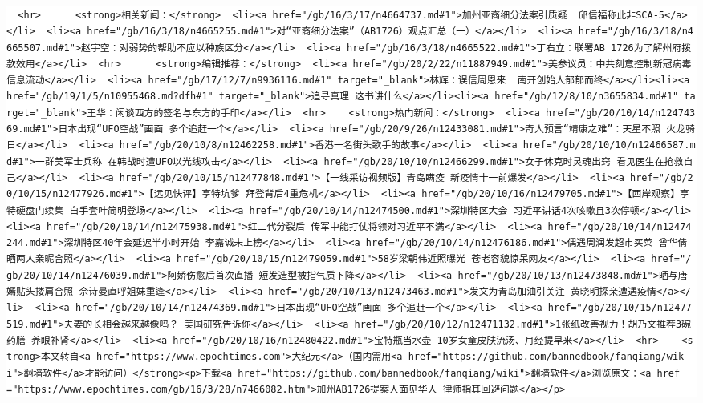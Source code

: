   	  <hr>      <strong>相关新闻：</strong>  <li><a href="/gb/16/3/17/n4664737.md#1">加州亚裔细分法案引质疑  邱信福称此非SCA-5</a></li>  <li><a href="/gb/16/3/18/n4665255.md#1">对“亚裔细分法案”（AB1726）观点汇总（一）</a></li>  <li><a href="/gb/16/3/18/n4665507.md#1">赵宇空：对弱势的帮助不应以种族区分</a></li>  <li><a href="/gb/16/3/18/n4665522.md#1">丁右立：联署AB 1726为了解州府拨款效用</a></li>  <hr>      <strong>编辑推荐：</strong>  <li><a href="/gb/20/2/22/n11887949.md#1">美参议员：中共刻意控制新冠病毒信息流动</a></li>  <li><a href="/gb/17/12/7/n9936116.md#1" target="_blank">林辉：误信周恩来  南开创始人郁郁而终</a></li><li><a href="/gb/19/1/5/n10955468.md?dfh#1" target="_blank">追寻真理 这书讲什么</a></li><li><a href="/gb/12/8/10/n3655834.md#1" target="_blank">王华：闲谈西方的签名与东方的手印</a></li>  <hr>    <strong>热门新闻：</strong>  <li><a href="/gb/20/10/14/n12474369.md#1">日本出现“UFO空战”画面 多个追赶一个</a></li>  <li><a href="/gb/20/9/26/n12433081.md#1">奇人预言“靖康之难”：天星不照 火龙骑日</a></li>  <li><a href="/gb/20/10/8/n12462258.md#1">香港一名街头歌手的故事</a></li>  <li><a href="/gb/20/10/10/n12466587.md#1">一群美军士兵称 在韩战时遭UFO以光线攻击</a></li>  <li><a href="/gb/20/10/10/n12466299.md#1">女子休克时灵魂出窍 看见医生在抢救自己</a></li>  <li><a href="/gb/20/10/15/n12477848.md#1">【一线采访视频版】青岛瞒疫 新疫情十一前爆发</a></li>  <li><a href="/gb/20/10/15/n12477926.md#1">【远见快评】亨特坑爹 拜登背后4重危机</a></li>  <li><a href="/gb/20/10/16/n12479705.md#1">【西岸观察】亨特硬盘门续集 白手套叶简明登场</a></li>  <li><a href="/gb/20/10/14/n12474500.md#1">深圳特区大会 习近平讲话4次咳嗽且3次停顿</a></li>  <li><a href="/gb/20/10/14/n12475938.md#1">红二代分裂后 传军中能打仗将领对习近平不满</a></li>  <li><a href="/gb/20/10/14/n12474244.md#1">深圳特区40年会延迟半小时开始 李嘉诚未上榜</a></li>  <li><a href="/gb/20/10/14/n12476186.md#1">偶遇周润发超市买菜 曾华倩晒两人亲昵合照</a></li>  <li><a href="/gb/20/10/15/n12479059.md#1">58岁梁朝伟近照曝光 苍老容貌惊呆网友</a></li>  <li><a href="/gb/20/10/14/n12476039.md#1">阿娇伤愈后首次直播 短发造型被指气质下降</a></li>  <li><a href="/gb/20/10/13/n12473848.md#1">晒与唐嫣贴头搂肩合照 佘诗曼直呼姐妹重逢</a></li>  <li><a href="/gb/20/10/13/n12473463.md#1">发文为青岛加油引关注 黄晓明探亲遭遇疫情</a></li>  <li><a href="/gb/20/10/14/n12474369.md#1">日本出现“UFO空战”画面 多个追赶一个</a></li>  <li><a href="/gb/20/10/15/n12477519.md#1">夫妻的长相会越来越像吗？ 美国研究告诉你</a></li>  <li><a href="/gb/20/10/12/n12471132.md#1">1张纸改善视力！胡乃文推荐3碗药膳 养眼补肾</a></li>  <li><a href="/gb/20/10/16/n12480422.md#1">宝特瓶当水壶 10岁女童皮肤流汤、月经提早来</a></li>  <hr>    <strong>本文转自<a href="https://www.epochtimes.com">大纪元</a>（国内需用<a href="https://github.com/bannedbook/fanqiang/wiki">翻墙软件</a>才能访问）</strong><p>下载<a href="https://github.com/bannedbook/fanqiang/wiki">翻墙软件</a>浏览原文：<a href="https://www.epochtimes.com/gb/16/3/28/n7466082.htm">加州AB1726提案人面见华人 律师指其回避问题</a></p>